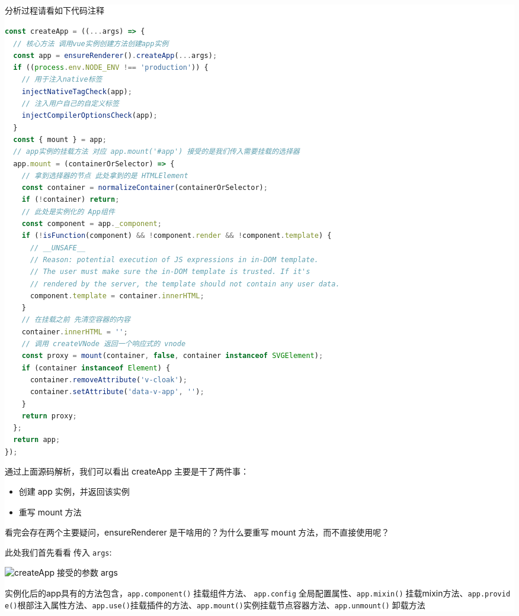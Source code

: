 分析过程请看如下代码注释

```javascript
const createApp = ((...args) => {
  // 核心方法 调用vue实例创建方法创建app实例
  const app = ensureRenderer().createApp(...args);
  if ((process.env.NODE_ENV !== 'production')) {
    // 用于注入native标签
    injectNativeTagCheck(app);
    // 注入用户自己的自定义标签
    injectCompilerOptionsCheck(app);
  }
  const { mount } = app;
  // app实例的挂载方法 对应 app.mount('#app') 接受的是我们传入需要挂载的选择器
  app.mount = (containerOrSelector) => {
    // 拿到选择器的节点 此处拿到的是 HTMLElement 
    const container = normalizeContainer(containerOrSelector);
    if (!container) return;
    // 此处是实例化的 App组件
    const component = app._component;
    if (!isFunction(component) && !component.render && !component.template) {
      // __UNSAFE__
      // Reason: potential execution of JS expressions in in-DOM template.
      // The user must make sure the in-DOM template is trusted. If it's
      // rendered by the server, the template should not contain any user data.
      component.template = container.innerHTML;
    }
    // 在挂载之前 先清空容器的内容
    container.innerHTML = '';
    // 调用 createVNode 返回一个响应式的 vnode
    const proxy = mount(container, false, container instanceof SVGElement);
    if (container instanceof Element) {
      container.removeAttribute('v-cloak');
      container.setAttribute('data-v-app', '');
    }
    return proxy;
  };
  return app;
});
```

通过上面源码解析，我们可以看出 createApp 主要是干了两件事：

- 创建 app 实例，并返回该实例

- 重写 mount 方法

看完会存在两个主要疑问，ensureRenderer 是干啥用的？为什么要重写 mount 方法，而不直接使用呢？

此处我们首先看看 传入 `args`:

![createApp 接受的参数 args](vue3/createApp/createApp.png)

实例化后的app具有的方法包含，`app.component()` 挂载组件方法、 `app.config` 全局配置属性、`app.mixin()` 挂载mixin方法、`app.provide()`根部注入属性方法、`app.use()`挂载插件的方法、`app.mount()`实例挂载节点容器方法、`app.unmount()` 卸载方法
